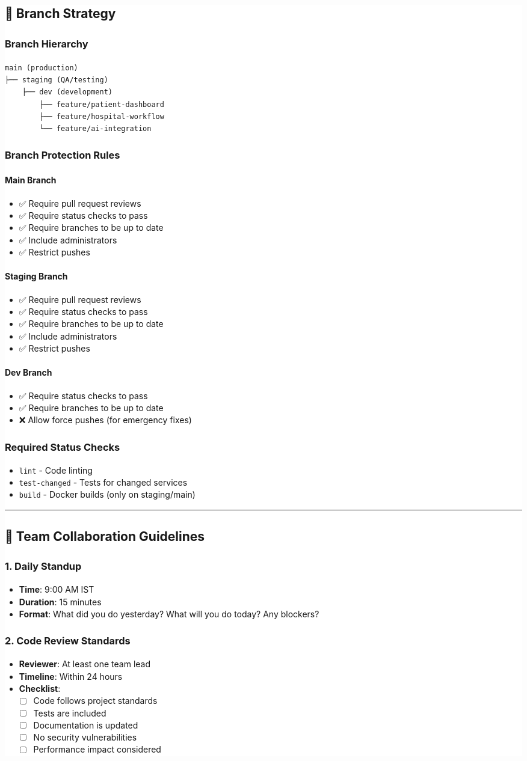 ## 🌿 Branch Strategy

### Branch Hierarchy
```
main (production)
├── staging (QA/testing)
    ├── dev (development)
        ├── feature/patient-dashboard
        ├── feature/hospital-workflow
        └── feature/ai-integration
```

### Branch Protection Rules

#### Main Branch
- ✅ Require pull request reviews
- ✅ Require status checks to pass
- ✅ Require branches to be up to date
- ✅ Include administrators
- ✅ Restrict pushes

#### Staging Branch
- ✅ Require pull request reviews
- ✅ Require status checks to pass
- ✅ Require branches to be up to date
- ✅ Include administrators
- ✅ Restrict pushes

#### Dev Branch
- ✅ Require status checks to pass
- ✅ Require branches to be up to date
- ❌ Allow force pushes (for emergency fixes)

### Required Status Checks
- `lint` - Code linting
- `test-changed` - Tests for changed services
- `build` - Docker builds (only on staging/main)

---

## 👥 Team Collaboration Guidelines

### 1. **Daily Standup**
- **Time**: 9:00 AM IST
- **Duration**: 15 minutes
- **Format**: What did you do yesterday? What will you do today? Any blockers?

### 2. **Code Review Standards**
- **Reviewer**: At least one team lead
- **Timeline**: Within 24 hours
- **Checklist**:
  - [ ] Code follows project standards
  - [ ] Tests are included
  - [ ] Documentation is updated
  - [ ] No security vulnerabilities
  - [ ] Performance impact considered
